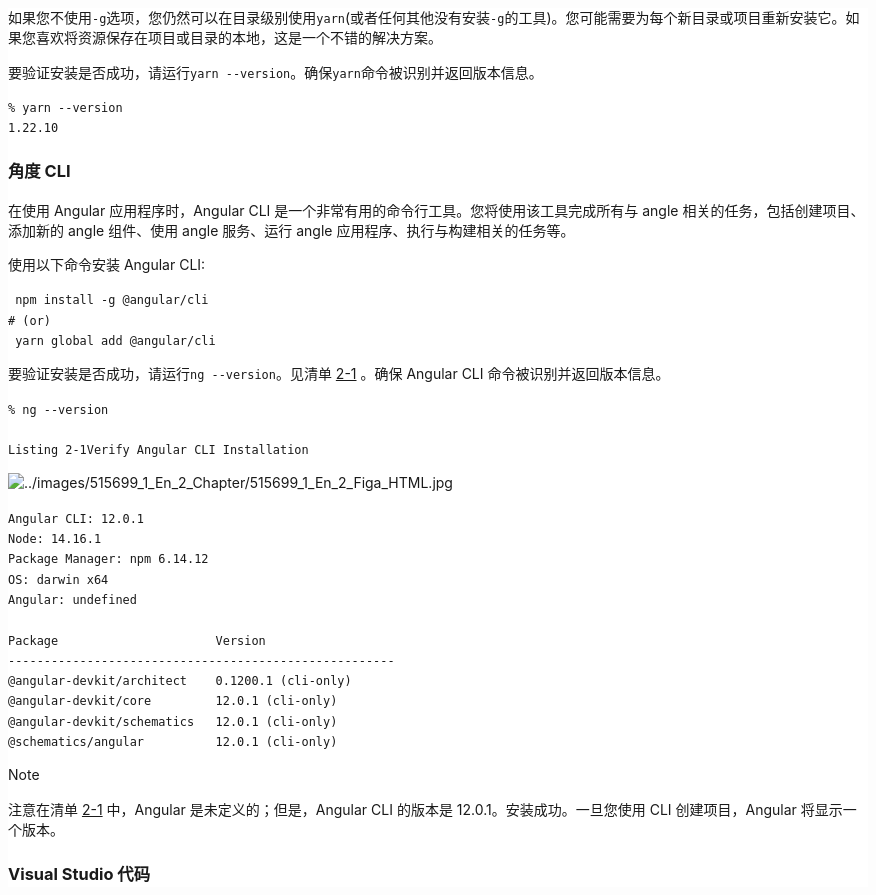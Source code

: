 如果您不使用`-g`选项，您仍然可以在目录级别使用`yarn`(或者任何其他没有安装`-g`的工具)。您可能需要为每个新目录或项目重新安装它。如果您喜欢将资源保存在项目或目录的本地，这是一个不错的解决方案。

要验证安装是否成功，请运行`yarn --version`。确保`yarn`命令被识别并返回版本信息。

```
% yarn --version
1.22.10

```

### 角度 CLI

在使用 Angular 应用程序时，Angular CLI 是一个非常有用的命令行工具。您将使用该工具完成所有与 angle 相关的任务，包括创建项目、添加新的 angle 组件、使用 angle 服务、运行 angle 应用程序、执行与构建相关的任务等。

使用以下命令安装 Angular CLI:

```
 npm install -g @angular/cli
# (or)
 yarn global add @angular/cli

```

要验证安装是否成功，请运行`ng --version`。见清单 [2-1](#PC5) 。确保 Angular CLI 命令被识别并返回版本信息。

```
% ng --version

Listing 2-1Verify Angular CLI Installation

```

![../images/515699_1_En_2_Chapter/515699_1_En_2_Figa_HTML.jpg](../images/515699_1_En_2_Chapter/515699_1_En_2_Figa_HTML.jpg)

```
Angular CLI: 12.0.1
Node: 14.16.1
Package Manager: npm 6.14.12
OS: darwin x64
Angular: undefined

Package                      Version
------------------------------------------------------
@angular-devkit/architect    0.1200.1 (cli-only)
@angular-devkit/core         12.0.1 (cli-only)
@angular-devkit/schematics   12.0.1 (cli-only)
@schematics/angular          12.0.1 (cli-only)

```

Note

注意在清单 [2-1](#PC5) 中，Angular 是未定义的；但是，Angular CLI 的版本是 12.0.1。安装成功。一旦您使用 CLI 创建项目，Angular 将显示一个版本。

### Visual Studio 代码
